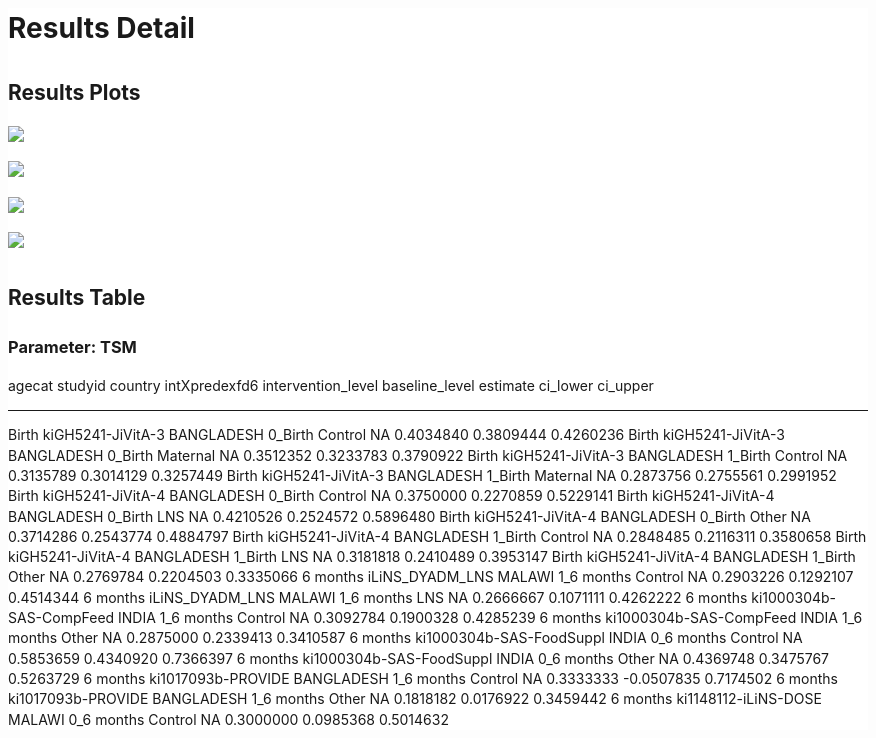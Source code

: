 # Results Detail

## Results Plots
![](/tmp/5c630cef-8987-4c8e-84df-9c8301c81995/REPORT_files/figure-html/plot_tsm-1.png)

![](/tmp/5c630cef-8987-4c8e-84df-9c8301c81995/REPORT_files/figure-html/plot_rr-1.png)



![](/tmp/5c630cef-8987-4c8e-84df-9c8301c81995/REPORT_files/figure-html/plot_paf-1.png)

![](/tmp/5c630cef-8987-4c8e-84df-9c8301c81995/REPORT_files/figure-html/plot_par-1.png)

## Results Table

### Parameter: TSM


agecat      studyid                    country      intXpredexfd6   intervention_level   baseline_level     estimate     ci_lower    ci_upper
----------  -------------------------  -----------  --------------  -------------------  ---------------  ----------  -----------  ----------
Birth       kiGH5241-JiVitA-3          BANGLADESH   0_Birth         Control              NA                0.4034840    0.3809444   0.4260236
Birth       kiGH5241-JiVitA-3          BANGLADESH   0_Birth         Maternal             NA                0.3512352    0.3233783   0.3790922
Birth       kiGH5241-JiVitA-3          BANGLADESH   1_Birth         Control              NA                0.3135789    0.3014129   0.3257449
Birth       kiGH5241-JiVitA-3          BANGLADESH   1_Birth         Maternal             NA                0.2873756    0.2755561   0.2991952
Birth       kiGH5241-JiVitA-4          BANGLADESH   0_Birth         Control              NA                0.3750000    0.2270859   0.5229141
Birth       kiGH5241-JiVitA-4          BANGLADESH   0_Birth         LNS                  NA                0.4210526    0.2524572   0.5896480
Birth       kiGH5241-JiVitA-4          BANGLADESH   0_Birth         Other                NA                0.3714286    0.2543774   0.4884797
Birth       kiGH5241-JiVitA-4          BANGLADESH   1_Birth         Control              NA                0.2848485    0.2116311   0.3580658
Birth       kiGH5241-JiVitA-4          BANGLADESH   1_Birth         LNS                  NA                0.3181818    0.2410489   0.3953147
Birth       kiGH5241-JiVitA-4          BANGLADESH   1_Birth         Other                NA                0.2769784    0.2204503   0.3335066
6 months    iLiNS_DYADM_LNS            MALAWI       1_6 months      Control              NA                0.2903226    0.1292107   0.4514344
6 months    iLiNS_DYADM_LNS            MALAWI       1_6 months      LNS                  NA                0.2666667    0.1071111   0.4262222
6 months    ki1000304b-SAS-CompFeed    INDIA        1_6 months      Control              NA                0.3092784    0.1900328   0.4285239
6 months    ki1000304b-SAS-CompFeed    INDIA        1_6 months      Other                NA                0.2875000    0.2339413   0.3410587
6 months    ki1000304b-SAS-FoodSuppl   INDIA        0_6 months      Control              NA                0.5853659    0.4340920   0.7366397
6 months    ki1000304b-SAS-FoodSuppl   INDIA        0_6 months      Other                NA                0.4369748    0.3475767   0.5263729
6 months    ki1017093b-PROVIDE         BANGLADESH   1_6 months      Control              NA                0.3333333   -0.0507835   0.7174502
6 months    ki1017093b-PROVIDE         BANGLADESH   1_6 months      Other                NA                0.1818182    0.0176922   0.3459442
6 months    ki1148112-iLiNS-DOSE       MALAWI       0_6 months      Control              NA                0.3000000    0.0985368   0.5014632